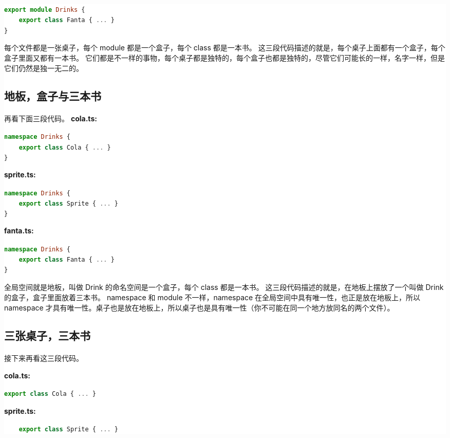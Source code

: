 ```TypeScript
export module Drinks {
    export class Fanta { ... }
}
```

每个文件都是一张桌子，每个 module 都是一个盒子，每个 class 都是一本书。
这三段代码描述的就是，每个桌子上面都有一个盒子，每个盒子里面又都有一本书。
它们都是不一样的事物，每个桌子都是独特的，每个盒子也都是独特的，尽管它们可能长的一样，名字一样，但是它们仍然是独一无二的。

## 地板，盒子与三本书

再看下面三段代码。
**cola.ts:**

```TypeScript
namespace Drinks {
    export class Cola { ... }
}
```

**sprite.ts:**

```TypeScript
namespace Drinks {
    export class Sprite { ... }
}
```

**fanta.ts:**

```TypeScript
namespace Drinks {
    export class Fanta { ... }
}
```

全局空间就是地板，叫做 Drink 的命名空间是一个盒子，每个 class 都是一本书。
这三段代码描述的就是，在地板上摆放了一个叫做 Drink 的盒子，盒子里面放着三本书。
namespace 和 module 不一样，namespace 在全局空间中具有唯一性，也正是放在地板上，所以 namespace
才具有唯一性。桌子也是放在地板上，所以桌子也是具有唯一性（你不可能在同一个地方放同名的两个文件）。

## 三张桌子，三本书

接下来再看这三段代码。

**cola.ts:**

```TypeScript
export class Cola { ... }
```

**sprite.ts:**

```TypeScript
    export class Sprite { ... }
```
